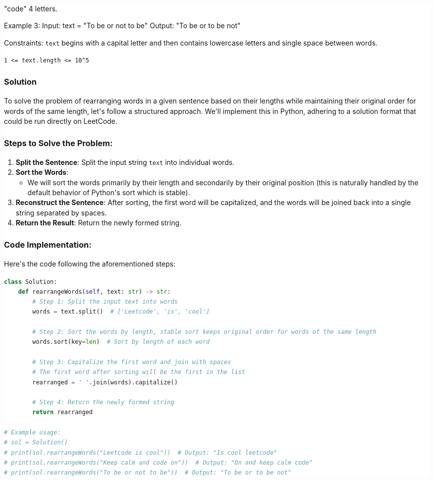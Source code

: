 "code" 4 letters.


Example 3:
Input: text = "To be or not to be"
Output: "To be or to be not"

Constraints:
`text` begins with a capital letter and then contains lowercase letters and single space between words.

`1 <= text.length <= 10^5`

### Solution 
 To solve the problem of rearranging words in a given sentence based on their lengths while maintaining their original order for words of the same length, let's follow a structured approach. We'll implement this in Python, adhering to a solution format that could be run directly on LeetCode.

### Steps to Solve the Problem:

1. **Split the Sentence**: Split the input string `text` into individual words.
2. **Sort the Words**:
    - We will sort the words primarily by their length and secondarily by their original position (this is naturally handled by the default behavior of Python's sort which is stable).
3. **Reconstruct the Sentence**: After sorting, the first word will be capitalized, and the words will be joined back into a single string separated by spaces.
4. **Return the Result**: Return the newly formed string.

### Code Implementation:

Here's the code following the aforementioned steps:



```python
class Solution:
    def rearrangeWords(self, text: str) -> str:
        # Step 1: Split the input text into words
        words = text.split()  # ['Leetcode', 'is', 'cool']
        
        # Step 2: Sort the words by length, stable sort keeps original order for words of the same length
        words.sort(key=len)  # Sort by length of each word
        
        # Step 3: Capitalize the first word and join with spaces
        # The first word after sorting will be the first in the list
        rearranged = ' '.join(words).capitalize()
        
        # Step 4: Return the newly formed string
        return rearranged

# Example usage:
# sol = Solution()
# print(sol.rearrangeWords("Leetcode is cool"))  # Output: "Is cool leetcode"
# print(sol.rearrangeWords("Keep calm and code on"))  # Output: "On and keep calm code"
# print(sol.rearrangeWords("To be or not to be"))  # Output: "To be or to be not"

```
